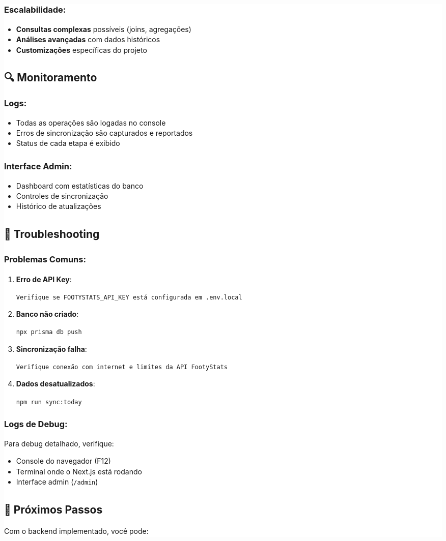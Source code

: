 ### Escalabilidade:
- **Consultas complexas** possíveis (joins, agregações)
- **Análises avançadas** com dados históricos
- **Customizações** específicas do projeto

## 🔍 Monitoramento

### Logs:
- Todas as operações são logadas no console
- Erros de sincronização são capturados e reportados
- Status de cada etapa é exibido

### Interface Admin:
- Dashboard com estatísticas do banco
- Controles de sincronização
- Histórico de atualizações

## 🚨 Troubleshooting

### Problemas Comuns:

1. **Erro de API Key**:
   ```
   Verifique se FOOTYSTATS_API_KEY está configurada em .env.local
   ```

2. **Banco não criado**:
   ```bash
   npx prisma db push
   ```

3. **Sincronização falha**:
   ```
   Verifique conexão com internet e limites da API FootyStats
   ```

4. **Dados desatualizados**:
   ```bash
   npm run sync:today
   ```

### Logs de Debug:

Para debug detalhado, verifique:
- Console do navegador (F12)
- Terminal onde o Next.js está rodando
- Interface admin (`/admin`)

## 📝 Próximos Passos

Com o backend implementado, você pode:
